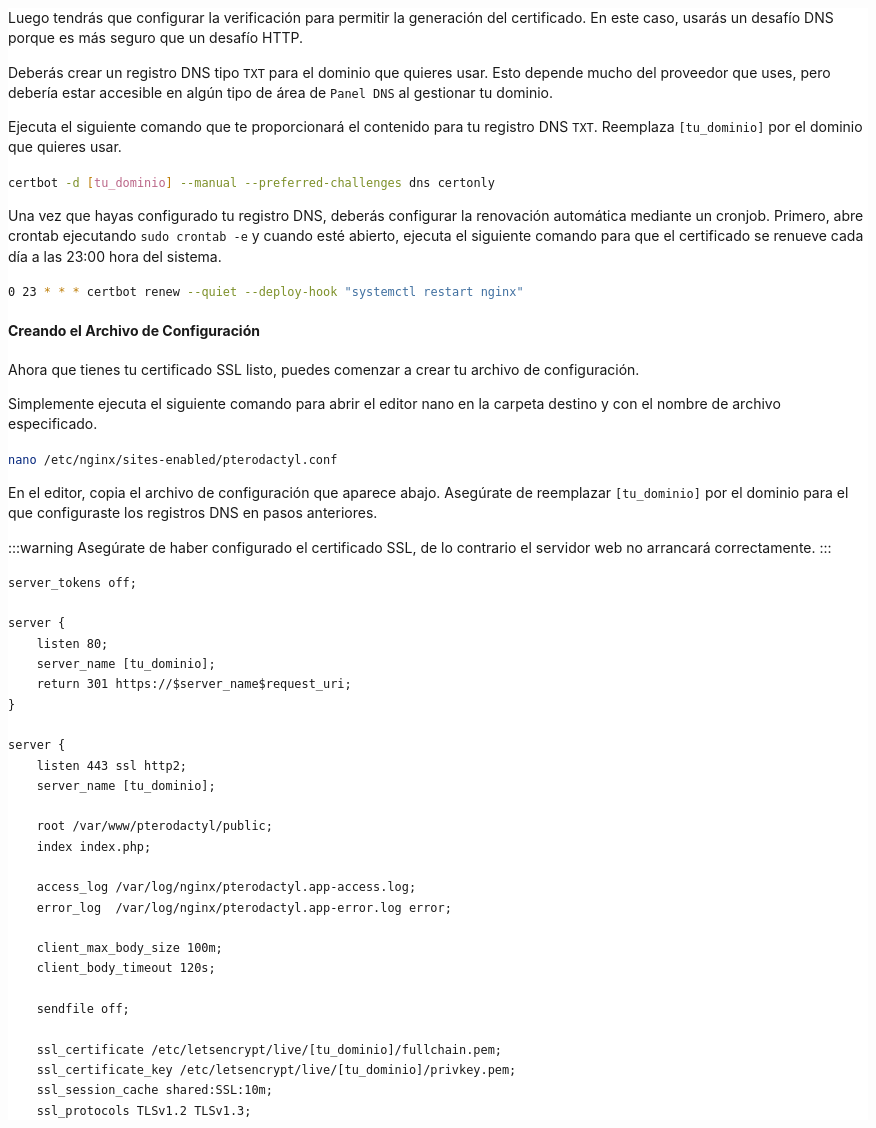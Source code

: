 Luego tendrás que configurar la verificación para permitir la generación del certificado. En este caso, usarás un desafío DNS porque es más seguro que un desafío HTTP.

Deberás crear un registro DNS tipo `TXT` para el dominio que quieres usar. Esto depende mucho del proveedor que uses, pero debería estar accesible en algún tipo de área de `Panel DNS` al gestionar tu dominio.

Ejecuta el siguiente comando que te proporcionará el contenido para tu registro DNS `TXT`. Reemplaza `[tu_dominio]` por el dominio que quieres usar.
```bash
certbot -d [tu_dominio] --manual --preferred-challenges dns certonly
```

Una vez que hayas configurado tu registro DNS, deberás configurar la renovación automática mediante un cronjob. Primero, abre crontab ejecutando `sudo crontab -e` y cuando esté abierto, ejecuta el siguiente comando para que el certificado se renueve cada día a las 23:00 hora del sistema.

```bash
0 23 * * * certbot renew --quiet --deploy-hook "systemctl restart nginx"
```

#### Creando el Archivo de Configuración

Ahora que tienes tu certificado SSL listo, puedes comenzar a crear tu archivo de configuración.

Simplemente ejecuta el siguiente comando para abrir el editor nano en la carpeta destino y con el nombre de archivo especificado.
```bash
nano /etc/nginx/sites-enabled/pterodactyl.conf
```

En el editor, copia el archivo de configuración que aparece abajo. Asegúrate de reemplazar `[tu_dominio]` por el dominio para el que configuraste los registros DNS en pasos anteriores.

:::warning
Asegúrate de haber configurado el certificado SSL, de lo contrario el servidor web no arrancará correctamente.
:::

```
server_tokens off;

server {
    listen 80;
    server_name [tu_dominio];
    return 301 https://$server_name$request_uri;
}

server {
    listen 443 ssl http2;
    server_name [tu_dominio];

    root /var/www/pterodactyl/public;
    index index.php;

    access_log /var/log/nginx/pterodactyl.app-access.log;
    error_log  /var/log/nginx/pterodactyl.app-error.log error;

    client_max_body_size 100m;
    client_body_timeout 120s;

    sendfile off;

    ssl_certificate /etc/letsencrypt/live/[tu_dominio]/fullchain.pem;
    ssl_certificate_key /etc/letsencrypt/live/[tu_dominio]/privkey.pem;
    ssl_session_cache shared:SSL:10m;
    ssl_protocols TLSv1.2 TLSv1.3;
```